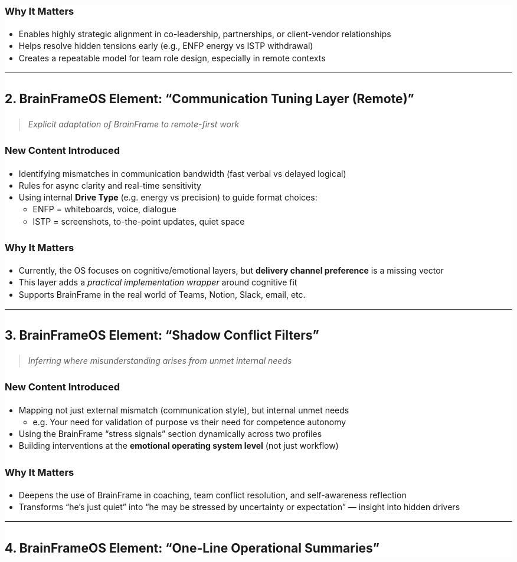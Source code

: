 ### **Why It Matters**

*   Enables highly strategic alignment in co-leadership, partnerships, or client-vendor relationships
*   Helps resolve hidden tensions early (e.g., ENFP energy vs ISTP withdrawal)
*   Creates a repeatable model for team role design, especially in remote contexts

* * *

**2\. BrainFrameOS Element: “Communication Tuning Layer (Remote)”**
-------------------------------------------------------------------

> _Explicit adaptation of BrainFrame to remote-first work_

### **New Content Introduced**

*   Identifying mismatches in communication bandwidth (fast verbal vs delayed logical)
*   Rules for async clarity and real-time sensitivity
*   Using internal **Drive Type** (e.g. energy vs precision) to guide format choices:
    *   ENFP = whiteboards, voice, dialogue
    *   ISTP = screenshots, to-the-point updates, quiet space

### **Why It Matters**

*   Currently, the OS focuses on cognitive/emotional layers, but **delivery channel preference** is a missing vector
*   This layer adds a _practical implementation wrapper_ around cognitive fit
*   Supports BrainFrame in the real world of Teams, Notion, Slack, email, etc.

* * *

**3\. BrainFrameOS Element: “Shadow Conflict Filters”**
-------------------------------------------------------

> _Inferring where misunderstanding arises from unmet internal needs_

### **New Content Introduced**

*   Mapping not just external mismatch (communication style), but internal unmet needs
    *   e.g. Your need for validation of purpose vs their need for competence autonomy
*   Using the BrainFrame “stress signals” section dynamically across two profiles
*   Building interventions at the **emotional operating system level** (not just workflow)

### **Why It Matters**

*   Deepens the use of BrainFrame in coaching, team conflict resolution, and self-awareness reflection
*   Transforms “he’s just quiet” into “he may be stressed by uncertainty or expectation” — insight into hidden drivers

* * *

**4\. BrainFrameOS Element: “One-Line Operational Summaries”**
--------------------------------------------------------------
